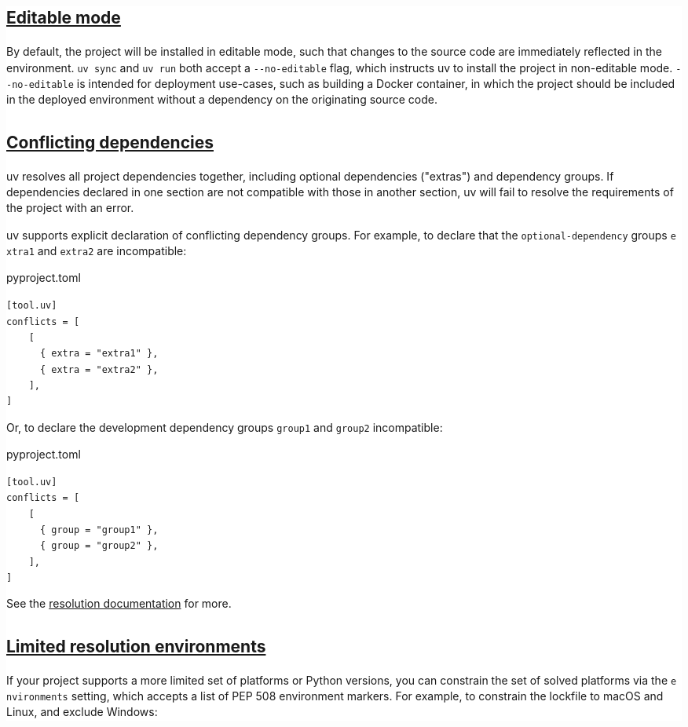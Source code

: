 ## [Editable mode](#editable-mode)

By default, the project will be installed in editable mode, such that changes to the source code are immediately reflected in the environment. `uv sync` and `uv run` both accept a `--no-editable` flag, which instructs uv to install the project in non-editable mode. `--no-editable` is intended for deployment use-cases, such as building a Docker container, in which the project should be included in the deployed environment without a dependency on the originating source code.

## [Conflicting dependencies](#conflicting-dependencies)

uv resolves all project dependencies together, including optional dependencies ("extras") and dependency groups. If dependencies declared in one section are not compatible with those in another section, uv will fail to resolve the requirements of the project with an error.

uv supports explicit declaration of conflicting dependency groups. For example, to declare that the `optional-dependency` groups `extra1` and `extra2` are incompatible:

pyproject.toml

```
[tool.uv]
conflicts = [
    [
      { extra = "extra1" },
      { extra = "extra2" },
    ],
]

```

Or, to declare the development dependency groups `group1` and `group2` incompatible:

pyproject.toml

```
[tool.uv]
conflicts = [
    [
      { group = "group1" },
      { group = "group2" },
    ],
]

```

See the [resolution documentation](../../resolution/#conflicting-dependencies) for more.

## [Limited resolution environments](#limited-resolution-environments)

If your project supports a more limited set of platforms or Python versions, you can constrain the set of solved platforms via the `environments` setting, which accepts a list of PEP 508 environment markers. For example, to constrain the lockfile to macOS and Linux, and exclude Windows:
